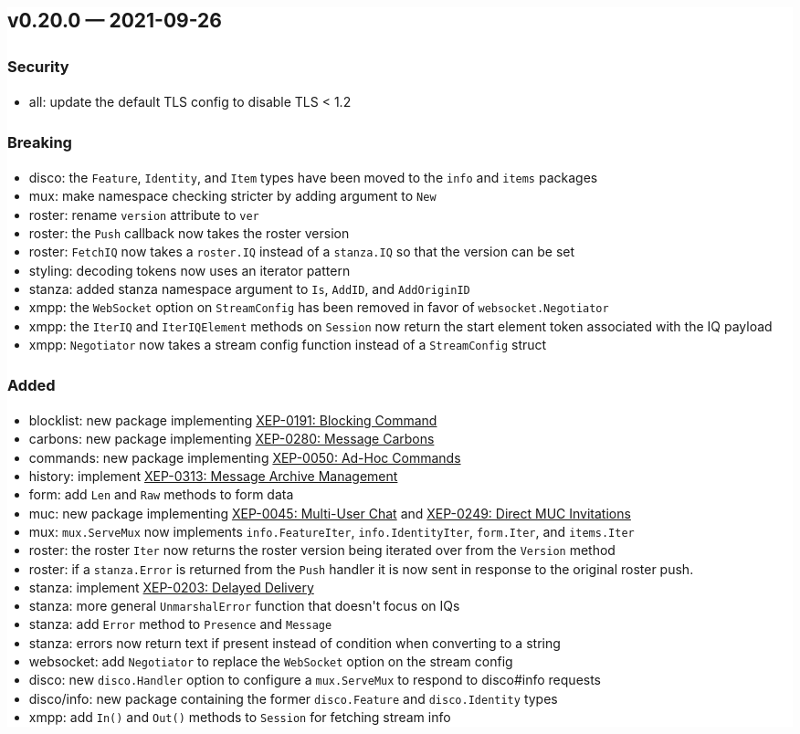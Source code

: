## v0.20.0 — 2021-09-26

### Security

- all: update the default TLS config to disable TLS < 1.2

### Breaking

- disco: the `Feature`, `Identity`, and `Item` types have been moved to the
  `info` and `items` packages
- mux: make namespace checking stricter by adding argument to `New`
- roster: rename `version` attribute to `ver`
- roster: the `Push` callback now takes the roster version
- roster: `FetchIQ` now takes a `roster.IQ` instead of a `stanza.IQ` so that the
  version can be set
- styling: decoding tokens now uses an iterator pattern
- stanza: added stanza namespace argument to `Is`, `AddID`, and `AddOriginID`
- xmpp: the `WebSocket` option on `StreamConfig` has been removed in favor of
  `websocket.Negotiator`
- xmpp: the `IterIQ` and `IterIQElement` methods on `Session` now return the
  start element token associated with the IQ payload
- xmpp: `Negotiator` now takes a stream config function instead of a
  `StreamConfig` struct


### Added

- blocklist: new package implementing [XEP-0191: Blocking Command]
- carbons: new package implementing [XEP-0280: Message Carbons]
- commands: new package implementing [XEP-0050: Ad-Hoc Commands]
- history: implement [XEP-0313: Message Archive Management]
- form: add `Len` and `Raw` methods to form data
- muc: new package implementing [XEP-0045: Multi-User Chat] and [XEP-0249: Direct MUC Invitations]
- mux: `mux.ServeMux` now implements `info.FeatureIter`, `info.IdentityIter`,
  `form.Iter`, and `items.Iter`
- roster: the roster `Iter` now returns the roster version being iterated over
  from the `Version` method
- roster: if a `stanza.Error` is returned from the `Push` handler it is now sent
  in response to the original roster push.
- stanza: implement [XEP-0203: Delayed Delivery]
- stanza: more general `UnmarshalError` function that doesn't focus on IQs
- stanza: add `Error` method to `Presence` and `Message`
- stanza: errors now return text if present instead of condition when converting
  to a string
- websocket: add `Negotiator` to replace the `WebSocket` option on the stream
  config
- disco: new `disco.Handler` option to configure a `mux.ServeMux` to respond to
  disco#info requests
- disco/info: new package containing the former `disco.Feature` and
  `disco.Identity` types
- xmpp: add `In()` and `Out()` methods to `Session` for fetching stream info


[RFC 9266]: https://datatracker.ietf.org/doc/html/rfc9266
[mellium.im/legacy/compress]: https://mellium.im/legacy/compress/
[`legacy`]: https://mellium.im/legacy/
[`legacy/compress`]: https://mellium.im/legacy/compress/
[XEP-0115: Entity Capabilities]: https://xmpp.org/extensions/xep-0115.html
[XEP-0300: Use of Cryptographic Hash Functions in XMPP]: https://xmpp.org/extensions/xep-0300.html
[XEP-0402: PEP Native Bookmarks]: https://xmpp.org/extensions/xep-0402.html
[XEP-0414: Cryptographic Hash Function Recommendations for XMPP]: https://xmpp.org/extensions/xep-0414.html
[CVE-2022-24968]: https://mellium.im/cve/cve-2022-24968/
[XEP-0047: In-Band Bytestreams]: https://xmpp.org/extensions/xep-0047.html
[XEP-0060: Publish-Subscribe]: https://xmpp.org/extensions/xep-0060.html
[XEP-0163: Personal Eventing Protocol]: https://xmpp.org/extensions/xep-0163.html
[Slixmpp]: https://slixmpp.readthedocs.io/
[XEP-0045: Multi-User Chat]: https://xmpp.org/extensions/xep-0045.html
[XEP-0050: Ad-Hoc Commands]: https://xmpp.org/extensions/xep-0050.html
[XEP-0191: Blocking Command]: https://xmpp.org/extensions/xep-0191.html
[XEP-0203: Delayed Delivery]: https://xmpp.org/extensions/xep-0203.html
[XEP-0249: Direct MUC Invitations]: https://xmpp.org/extensions/xep-0249.html
[XEP-0280: Message Carbons]: https://xmpp.org/extensions/xep-0280.html
[XEP-0313: Message Archive Management]: https://xmpp.org/extensions/xep-0313.html
[XEP-0030: Service Discovery]: https://xmpp.org/extensions/xep-0030.html
[XEP-0059: Result Set Management]: https://xmpp.org/extensions/xep-0059.html
[XEP-0092: Software Version]: https://xmpp.org/extensions/xep-0092.html
[XEP-0203: Delayed Delivery]: https://xmpp.org/extensions/xep-0203.html
[Mcabber]: https://mcabber.com/
[Ejabberd]: https://www.ejabberd.im/
[Prosŏdy]: https://prosody.im/
[XEP-0393: Message Styling]: https://xmpp.org/extensions/xep-0393.html
[XEP-0333: Chat Markers]: https://xmpp.org/extensions/xep-0333.html
[XEP-0202: Entity Time]: https://xmpp.org/extensions/xep-0202.html
[XEP-0082: XMPP Date and Time Profiles]: https://xmpp.org/extensions/xep-0082.html